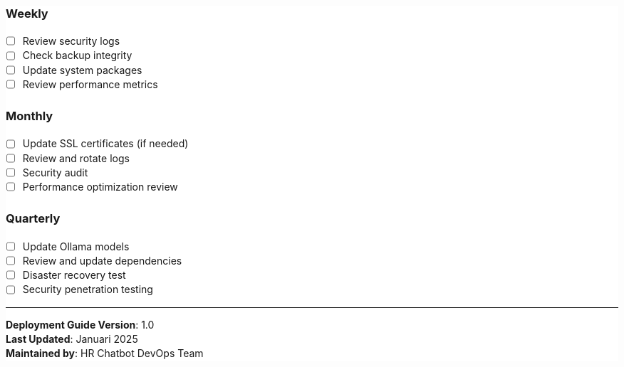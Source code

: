 ### Weekly
- [ ] Review security logs
- [ ] Check backup integrity
- [ ] Update system packages
- [ ] Review performance metrics

### Monthly
- [ ] Update SSL certificates (if needed)
- [ ] Review and rotate logs
- [ ] Security audit
- [ ] Performance optimization review

### Quarterly
- [ ] Update Ollama models
- [ ] Review and update dependencies
- [ ] Disaster recovery test
- [ ] Security penetration testing

---

**Deployment Guide Version**: 1.0  
**Last Updated**: Januari 2025  
**Maintained by**: HR Chatbot DevOps Team